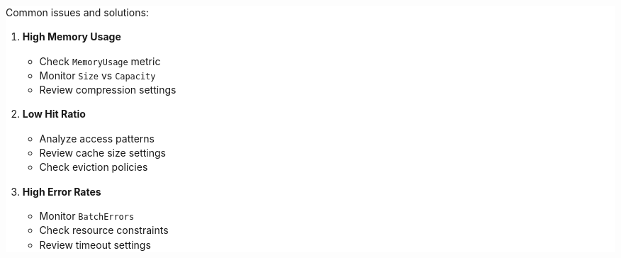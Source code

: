 Common issues and solutions:

1. **High Memory Usage**
   - Check `MemoryUsage` metric
   - Monitor `Size` vs `Capacity`
   - Review compression settings

2. **Low Hit Ratio**
   - Analyze access patterns
   - Review cache size settings
   - Check eviction policies

3. **High Error Rates**
   - Monitor `BatchErrors`
   - Check resource constraints
   - Review timeout settings